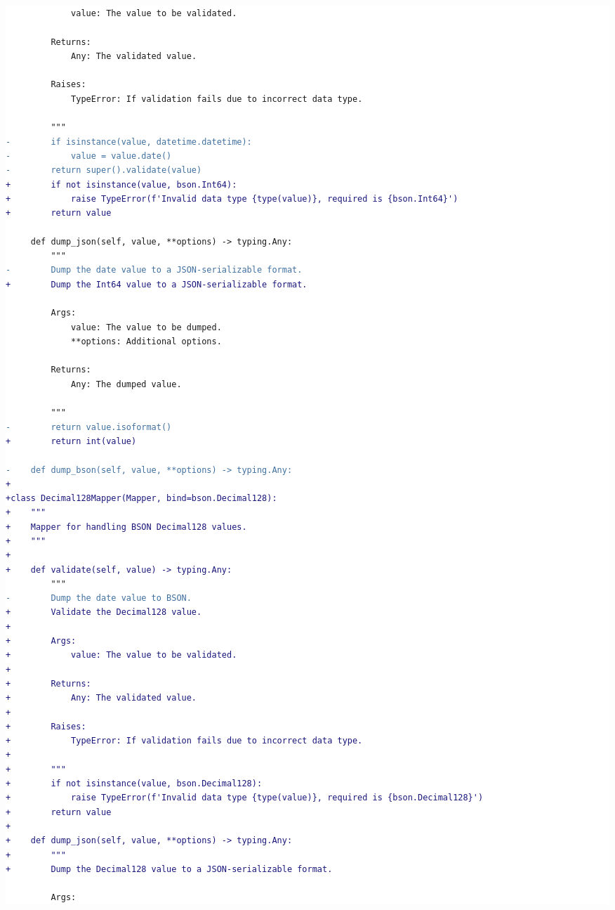 ```diff
             value: The value to be validated.
 
         Returns:
             Any: The validated value.
 
         Raises:
             TypeError: If validation fails due to incorrect data type.
 
         """
-        if isinstance(value, datetime.datetime):
-            value = value.date()
-        return super().validate(value)
+        if not isinstance(value, bson.Int64):
+            raise TypeError(f'Invalid data type {type(value)}, required is {bson.Int64}')
+        return value
 
     def dump_json(self, value, **options) -> typing.Any:
         """
-        Dump the date value to a JSON-serializable format.
+        Dump the Int64 value to a JSON-serializable format.
 
         Args:
             value: The value to be dumped.
             **options: Additional options.
 
         Returns:
             Any: The dumped value.
 
         """
-        return value.isoformat()
+        return int(value)
 
-    def dump_bson(self, value, **options) -> typing.Any:
+
+class Decimal128Mapper(Mapper, bind=bson.Decimal128):
+    """
+    Mapper for handling BSON Decimal128 values.
+    """
+
+    def validate(self, value) -> typing.Any:
         """
-        Dump the date value to BSON.
+        Validate the Decimal128 value.
+
+        Args:
+            value: The value to be validated.
+
+        Returns:
+            Any: The validated value.
+
+        Raises:
+            TypeError: If validation fails due to incorrect data type.
+
+        """
+        if not isinstance(value, bson.Decimal128):
+            raise TypeError(f'Invalid data type {type(value)}, required is {bson.Decimal128}')
+        return value
+
+    def dump_json(self, value, **options) -> typing.Any:
+        """
+        Dump the Decimal128 value to a JSON-serializable format.
 
         Args:
```